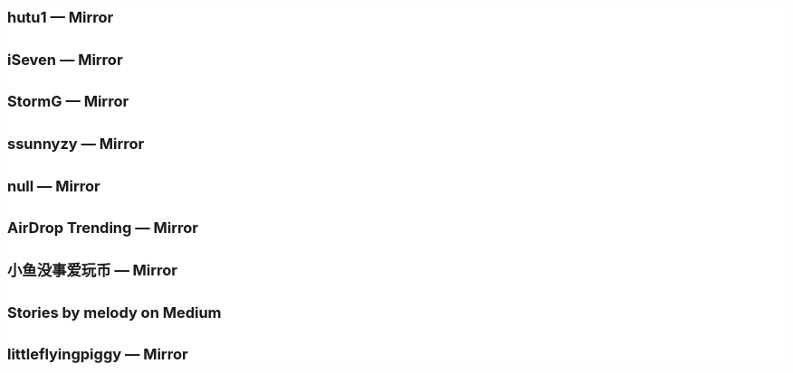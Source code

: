 





###  hutu1 — Mirror









###  iSeven — Mirror







###  StormG — Mirror







###  ssunnyzy — Mirror







###  null — Mirror







###  AirDrop Trending — Mirror







###  小鱼没事爱玩币 — Mirror







###  Stories by melody on Medium









###  littleflyingpiggy — Mirror
